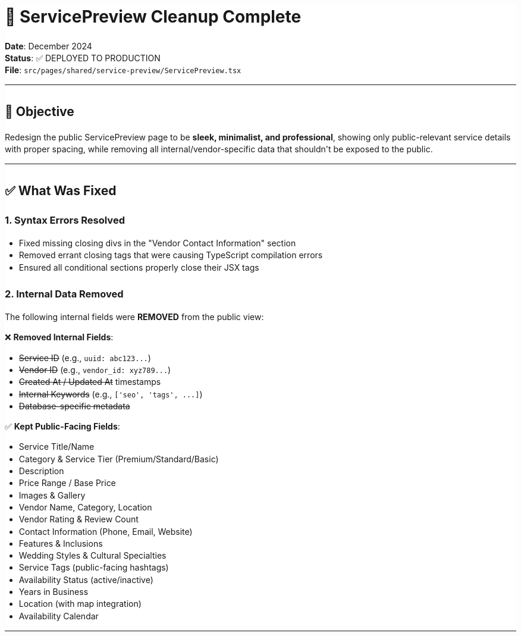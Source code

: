 # 🎉 ServicePreview Cleanup Complete

**Date**: December 2024  
**Status**: ✅ DEPLOYED TO PRODUCTION  
**File**: `src/pages/shared/service-preview/ServicePreview.tsx`

---

## 🎯 Objective

Redesign the public ServicePreview page to be **sleek, minimalist, and professional**, showing only public-relevant service details with proper spacing, while removing all internal/vendor-specific data that shouldn't be exposed to the public.

---

## ✅ What Was Fixed

### 1. **Syntax Errors Resolved**
- Fixed missing closing divs in the "Vendor Contact Information" section
- Removed errant closing tags that were causing TypeScript compilation errors
- Ensured all conditional sections properly close their JSX tags

### 2. **Internal Data Removed**
The following internal fields were **REMOVED** from the public view:

❌ **Removed Internal Fields**:
- ~~Service ID~~ (e.g., `uuid: abc123...`)
- ~~Vendor ID~~ (e.g., `vendor_id: xyz789...`)
- ~~Created At / Updated At~~ timestamps
- ~~Internal Keywords~~ (e.g., `['seo', 'tags', ...]`)
- ~~Database-specific metadata~~

✅ **Kept Public-Facing Fields**:
- Service Title/Name
- Category & Service Tier (Premium/Standard/Basic)
- Description
- Price Range / Base Price
- Images & Gallery
- Vendor Name, Category, Location
- Vendor Rating & Review Count
- Contact Information (Phone, Email, Website)
- Features & Inclusions
- Wedding Styles & Cultural Specialties
- Service Tags (public-facing hashtags)
- Availability Status (active/inactive)
- Years in Business
- Location (with map integration)
- Availability Calendar

---